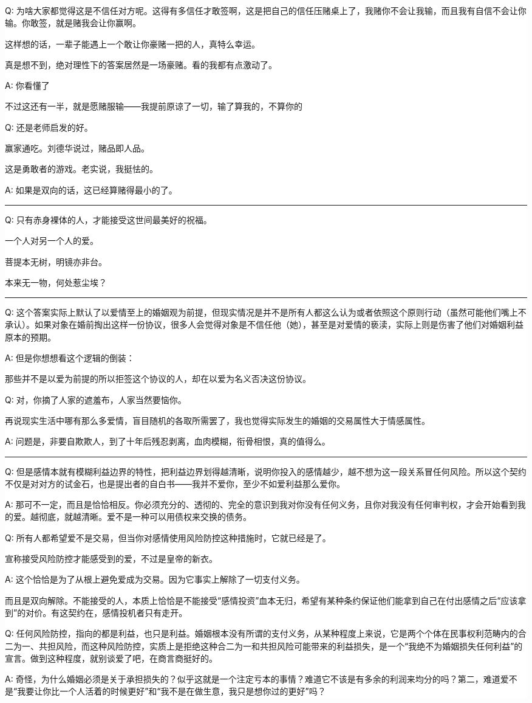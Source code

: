 
Q: 为啥大家都觉得这是不信任对方呢。这得有多信任才敢签啊，这是把自己的信任压赌桌上了，我赌你不会让我输，而且我有自信不会让你输。你敢签，就是赌我会让你赢啊。

这样想的话，一辈子能遇上一个敢让你豪赌一把的人，真特么幸运。

真是想不到，绝对理性下的答案居然是一场豪赌。看的我都有点激动了。

A: 你看懂了

不过这还有一半，就是愿赌服输——我提前原谅了一切，输了算我的，不算你的

Q: 还是老师启发的好。

赢家通吃。刘德华说过，赌品即人品。

这是勇敢者的游戏。老实说，我挺怯的。

A: 如果是双向的话，这已经算赌得最小的了。

---

Q: 只有赤身裸体的人，才能接受这世间最美好的祝福。

一个人对另一个人的爱。

菩提本无树，明镜亦非台。

本来无一物，何处惹尘埃？

---

Q: 这个答案实际上默认了以爱情至上的婚姻观为前提，但现实情况是并不是所有人都这么认为或者依照这个原则行动（虽然可能他们嘴上不承认）。如果对象在婚前掏出这样一份协议，很多人会觉得对象是不信任他（她），甚至是对爱情的亵渎，实际上则是伤害了他们对婚姻利益原本的预期。

A: 但是你想想看这个逻辑的倒装：

那些并不是以爱为前提的所以拒签这个协议的人，却在以爱为名义否决这份协议。

Q: 对，你摘了人家的遮羞布，人家当然要恼你。

再说现实生活中哪有那么多爱情，盲目随机的各取所需罢了，我也觉得实际发生的婚姻的交易属性大于情感属性。

A: 问题是，非要自欺欺人，到了十年后残忍剥离，血肉模糊，衔骨相恨，真的值得么。

---

Q: 但是感情本就有模糊利益边界的特性，把利益边界划得越清晰，说明你投入的感情越少，越不想为这一段关系冒任何风险。所以这个契约不仅是对对方的试金石，也是提出者的自白书——我并不爱你，至少不如爱利益那么爱你。

A: 那可不一定，而且是恰恰相反。你必须充分的、透彻的、完全的意识到我对你没有任何义务，且你对我没有任何审判权，才会开始看到我的爱。越彻底，就越清晰。爱不是一种可以用债权来交换的债务。

Q: 所有人都希望爱不是交易，但当你对感情使用风险防控这种措施时，它就已经是了。

宣称接受风险防控才能感受到的爱，不过是皇帝的新衣。

A: 这个恰恰是为了从根上避免爱成为交易。因为它事实上解除了一切支付义务。

而且是双向解除。不能接受的人，本质上恰恰是不能接受“感情投资”血本无归，希望有某种条约保证他们能拿到自己在付出感情之后“应该拿到”的对价。有这契约在，感情投机者只有走开。

Q: 任何风险防控，指向的都是利益，也只是利益。婚姻根本没有所谓的支付义务，从某种程度上来说，它是两个个体在民事权利范畴内的合二为一、共担风险，而这种风险防控，实质上是拒绝这种合二为一和共担风险可能带来的利益损失，是一个“我绝不为婚姻损失任何利益”的宣言。做到这种程度，就别谈爱了吧，在商言商挺好的。

A: 奇怪，为什么婚姻必须是关于承担损失的？似乎这就是一个注定亏本的事情？难道它不该是有多余的利润来均分的吗？第二，难道爱不是“我要让你比一个人活着的时候更好”和“我不是在做生意，我只是想你过的更好”吗？
